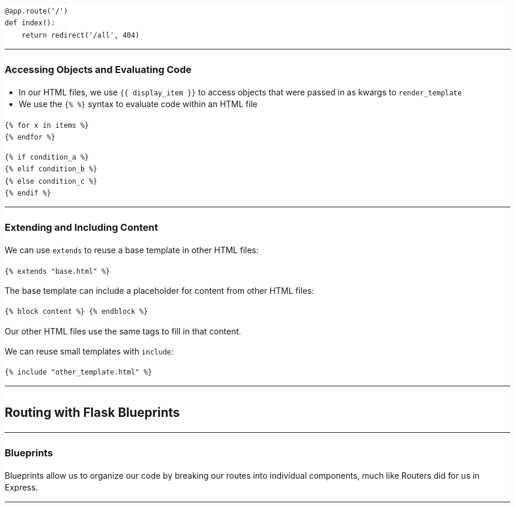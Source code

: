 ```python=
@app.route('/')
def index():
    return redirect('/all', 404)
```

---

### Accessing Objects and Evaluating Code

- In our HTML files, we use `{{ display_item }}` to access objects that were passed in as kwargs to `render_template`
- We use the `{% %}` syntax to evaluate code within an HTML file
```python=
{% for x in items %}
{% endfor %}
```
```python=
{% if condition_a %}
{% elif condition_b %}
{% else condition_c %}
{% endif %}
```

---

### Extending and Including Content
We can use `extends` to reuse a base template in other HTML files:
```python=
{% extends "base.html" %}
```

The base template can include a placeholder for content from other HTML files:
```python=
{% block content %} {% endblock %}
```
Our other HTML files use the same tags to fill in that content.

We can reuse small templates with `include`:

```python=
{% include "other_template.html" %}
```

---

## Routing with Flask Blueprints

---

### Blueprints
Blueprints allow us to organize our code by breaking our routes into individual components, much like Routers did for us in Express.

---
